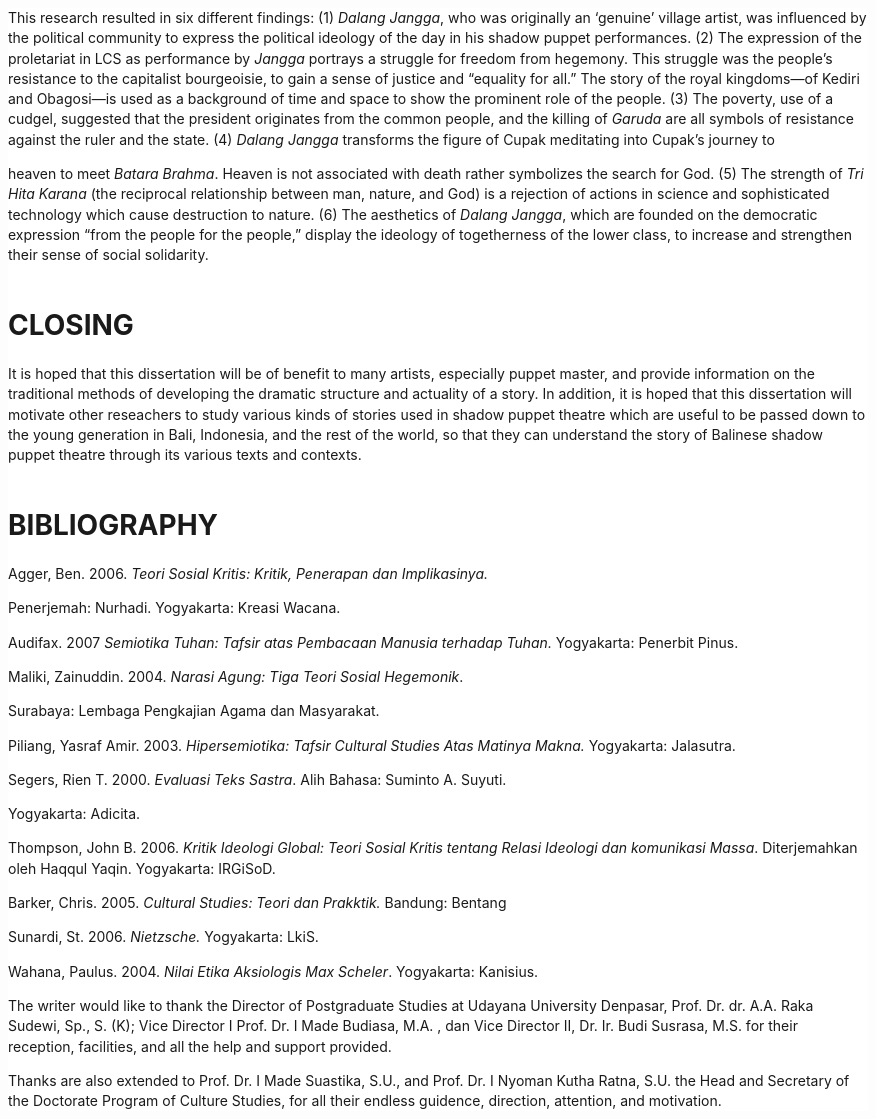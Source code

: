 <p><span class="font1">This research resulted in six different findings: (1) </span><span class="font1" style="font-style:italic;">Dalang Jangga</span><span class="font1">, who was originally an ‘genuine’ village artist, was influenced by the political community to express the political ideology of the day in his shadow puppet performances. (2) The expression of the proletariat in LCS as performance by </span><span class="font1" style="font-style:italic;">Jangga</span><span class="font1"> portrays a struggle for freedom from hegemony. This struggle was the people’s resistance to the capitalist bourgeoisie, to gain a sense of justice and “equality for all.” The story of the royal kingdoms—of Kediri and Obagosi—is used as a background of time and space to show the prominent role of the people. (3) The poverty, use of a cudgel, suggested that the president originates from the common people, and the killing of </span><span class="font1" style="font-style:italic;">Garuda</span><span class="font1"> are all symbols of resistance against the ruler and the state. (4) </span><span class="font1" style="font-style:italic;">Dalang Jangga</span><span class="font1"> transforms the figure of Cupak meditating into Cupak’s journey to</span></p>
<p><span class="font1">heaven to meet </span><span class="font1" style="font-style:italic;">Batara Brahma</span><span class="font1">. Heaven is not associated with death rather symbolizes the search for God. (5) The strength of </span><span class="font1" style="font-style:italic;">Tri Hita Karana</span><span class="font1"> (the reciprocal relationship between man, nature, and God) is a rejection of actions in science and sophisticated technology which cause destruction to nature. (6) The aesthetics of </span><span class="font1" style="font-style:italic;">Dalang Jangga</span><span class="font1">, which are founded on the democratic expression “from the people for the people,” display the ideology of togetherness of the lower class, to increase and strengthen their sense of social solidarity.</span></p>
<h1><a name="bookmark8"></a><span class="font1" style="font-weight:bold;"><a name="bookmark9"></a>CLOSING</span></h1>
<p><span class="font1">It is hoped that this dissertation will be of benefit to many artists, especially puppet master, and provide information on the traditional methods of developing the dramatic structure and actuality of a story. In addition, it is hoped that this dissertation will motivate other reseachers to study various kinds of stories used in shadow puppet theatre which are useful to be passed down to the young generation in Bali, Indonesia, and the rest of the world, so that they can understand the story of Balinese shadow puppet theatre through its various texts and contexts.</span></p>
<h1><a name="bookmark10"></a><span class="font1" style="font-weight:bold;"><a name="bookmark11"></a>BIBLIOGRAPHY</span></h1>
<p><span class="font1">Agger, Ben. 2006. </span><span class="font1" style="font-style:italic;">Teori Sosial Kritis: Kritik, Penerapan dan Implikasinya.</span></p>
<p><span class="font1">Penerjemah: Nurhadi. Yogyakarta: Kreasi Wacana.</span></p>
<p><span class="font1">Audifax. 2007 </span><span class="font1" style="font-style:italic;">Semiotika Tuhan: Tafsir atas Pembacaan Manusia terhadap Tuhan.</span><span class="font1"> Yogyakarta: Penerbit Pinus.</span></p>
<p><span class="font1">Maliki, Zainuddin. 2004. </span><span class="font1" style="font-style:italic;">Narasi Agung: Tiga Teori Sosial Hegemonik</span><span class="font1">.</span></p>
<p><span class="font1">Surabaya: Lembaga Pengkajian Agama dan Masyarakat.</span></p>
<p><span class="font1">Piliang, Yasraf Amir. 2003. </span><span class="font1" style="font-style:italic;">Hipersemiotika: Tafsir Cultural Studies Atas Matinya Makna.</span><span class="font1"> Yogyakarta: Jalasutra.</span></p>
<p><span class="font1">Segers, Rien T. 2000. </span><span class="font1" style="font-style:italic;">Evaluasi Teks Sastra</span><span class="font1">. Alih Bahasa: Suminto A. Suyuti.</span></p>
<p><span class="font1">Yogyakarta: Adicita.</span></p>
<p><span class="font1">Thompson, John B. 2006. </span><span class="font1" style="font-style:italic;">Kritik Ideologi Global: Teori Sosial Kritis tentang Relasi Ideologi dan komunikasi Massa</span><span class="font1">. Diterjemahkan oleh Haqqul Yaqin. Yogyakarta: IRGiSoD.</span></p>
<p><span class="font1">Barker, Chris. 2005. </span><span class="font1" style="font-style:italic;">Cultural Studies: Teori dan Prakktik.</span><span class="font1"> Bandung: Bentang</span></p>
<p><span class="font1">Sunardi, St. 2006. </span><span class="font1" style="font-style:italic;">Nietzsche.</span><span class="font1"> Yogyakarta: LkiS.</span></p>
<p><span class="font1">Wahana, Paulus. 2004. </span><span class="font1" style="font-style:italic;">Nilai Etika Aksiologis Max Scheler</span><span class="font1">. Yogyakarta: Kanisius.</span></p>
<p><span class="font1">The writer would like to thank the Director of Postgraduate Studies at Udayana University Denpasar, Prof. Dr. dr. A.A. Raka Sudewi, Sp., S. (K); Vice Director I Prof. Dr. I Made Budiasa, M.A. , dan Vice Director II, Dr. Ir. Budi Susrasa, M.S. for their reception, facilities, and all the help and support provided.</span></p>
<p><span class="font1">Thanks are also extended to Prof. Dr. I Made Suastika, S.U., and Prof. Dr. I Nyoman Kutha Ratna, S.U. the Head and Secretary of the Doctorate Program of Culture Studies, for all their endless guidence, direction, attention, and motivation.</span></p>